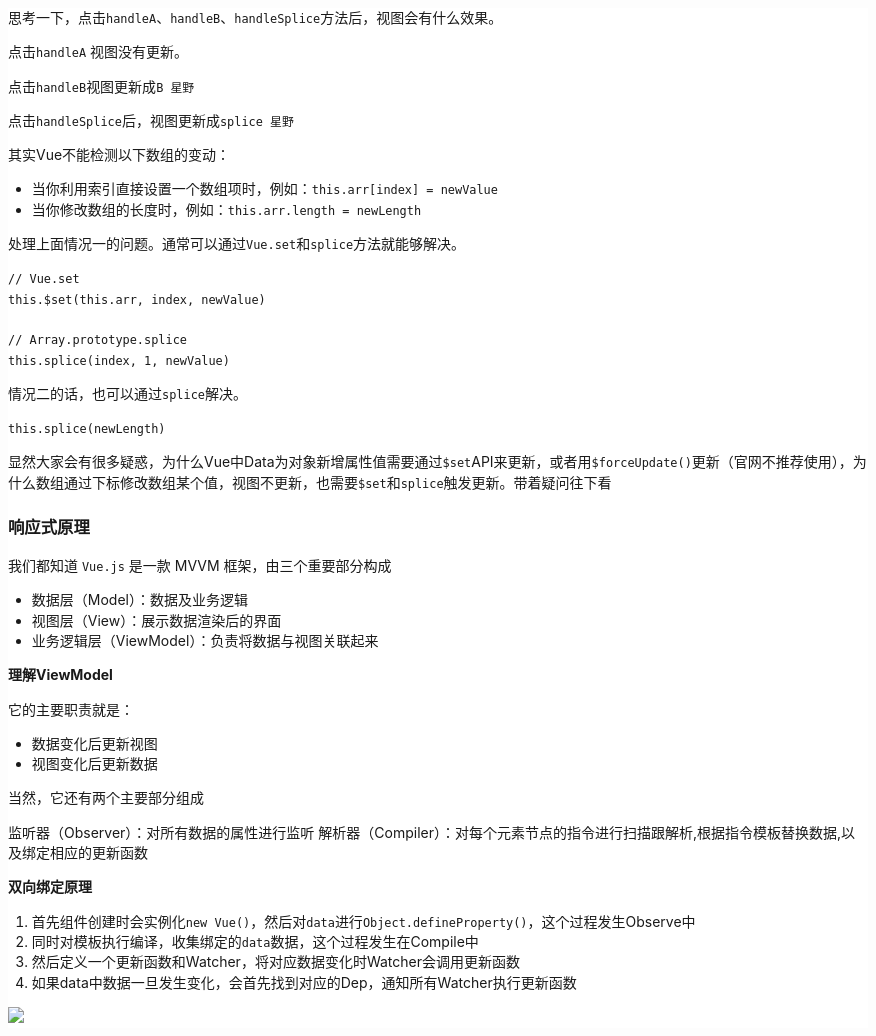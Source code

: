 思考一下，点击`handleA`、`handleB`、`handleSplice`方法后，视图会有什么效果。

点击`handleA` 视图没有更新。

点击`handleB`视图更新成`B 星野`

点击`handleSplice`后，视图更新成`splice 星野`

其实Vue不能检测以下数组的变动：

- 当你利用索引直接设置一个数组项时，例如：`this.arr[index] = newValue`
- 当你修改数组的长度时，例如：`this.arr.length = newLength`

处理上面情况一的问题。通常可以通过`Vue.set`和`splice`方法就能够解决。

```
// Vue.set 
this.$set(this.arr, index, newValue)

// Array.prototype.splice
this.splice(index, 1, newValue)
```

情况二的话，也可以通过`splice`解决。

```
this.splice(newLength)
```

显然大家会有很多疑惑，为什么Vue中Data为对象新增属性值需要通过`$set`API来更新，或者用`$forceUpdate()`更新（官网不推荐使用），为什么数组通过下标修改数组某个值，视图不更新，也需要`$set`和`splice`触发更新。带着疑问往下看

### 响应式原理

我们都知道 `Vue.js` 是一款 MVVM 框架，由三个重要部分构成

* 数据层（Model）：数据及业务逻辑
* 视图层（View）：展示数据渲染后的界面
* 业务逻辑层（ViewModel）：负责将数据与视图关联起来

**理解ViewModel**

它的主要职责就是：

* 数据变化后更新视图
* 视图变化后更新数据

当然，它还有两个主要部分组成

监听器（Observer）：对所有数据的属性进行监听
解析器（Compiler）：对每个元素节点的指令进行扫描跟解析,根据指令模板替换数据,以及绑定相应的更新函数

**双向绑定原理**

1. 首先组件创建时会实例化`new Vue()`，然后对`data`进行`Object.defineProperty()`，这个过程发生Observe中
2. 同时对模板执行编译，收集绑定的`data`数据，这个过程发生在Compile中
3. 然后定义⼀个更新函数和Watcher，将对应数据变化时Watcher会调用更新函数
4. 如果data中数据⼀旦发生变化，会首先找到对应的Dep，通知所有Watcher执行更新函数

![](http://qqlcx5.oss-cn-shanghai.aliyuncs.com/mweb/20210718-16265364361009.jpg)
